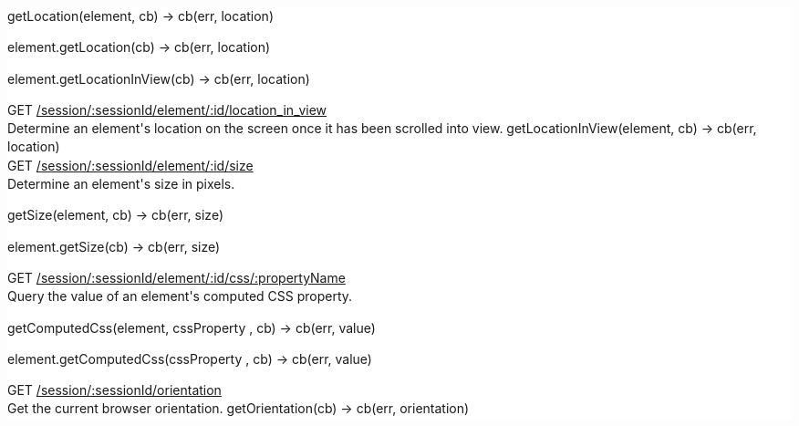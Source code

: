 </td>
<td style="border: 1px solid #ccc; padding: 5px;">
<p>
getLocation(element, cb) -&gt; cb(err, location)<br>
</p>
<p>
element.getLocation(cb) -&gt; cb(err, location)<br>
</p>
<p>
element.getLocationInView(cb) -&gt; cb(err, location)<br>
</p>
</td>
</tr>
<tr>
<td style="border: 1px solid #ccc; padding: 5px;">
GET <a href="http://code.google.com/p/selenium/wiki/JsonWireProtocol#GET_/session/:sessionId/element/:id/location_in_view">/session/:sessionId/element/:id/location_in_view</a><br>
Determine an element's location on the screen once it has been scrolled into view.
</td>
<td style="border: 1px solid #ccc; padding: 5px;">
getLocationInView(element, cb) -&gt; cb(err, location)<br>
</td>
</tr>
<tr>
<td style="border: 1px solid #ccc; padding: 5px;">
GET <a href="http://code.google.com/p/selenium/wiki/JsonWireProtocol#GET_/session/:sessionId/element/:id/size">/session/:sessionId/element/:id/size</a><br>
Determine an element's size in pixels.
</td>
<td style="border: 1px solid #ccc; padding: 5px;">
<p>
getSize(element, cb) -&gt; cb(err, size)<br>
</p>
<p>
element.getSize(cb) -&gt; cb(err, size)<br>
</p>
</td>
</tr>
<tr>
<td style="border: 1px solid #ccc; padding: 5px;">
GET <a href="http://code.google.com/p/selenium/wiki/JsonWireProtocol#GET_/session/:sessionId/element/:id/css/:propertyName">/session/:sessionId/element/:id/css/:propertyName</a><br>
Query the value of an element's computed CSS property.
</td>
<td style="border: 1px solid #ccc; padding: 5px;">
<p>
getComputedCss(element, cssProperty , cb) -&gt; cb(err, value)<br>
</p>
<p>
element.getComputedCss(cssProperty , cb) -&gt; cb(err, value)<br>
</p>
</td>
</tr>
<tr>
<td style="border: 1px solid #ccc; padding: 5px;">
GET <a href="http://code.google.com/p/selenium/wiki/JsonWireProtocol#GET_/session/:sessionId/orientation">/session/:sessionId/orientation</a><br>
Get the current browser orientation.
</td>
<td style="border: 1px solid #ccc; padding: 5px;">
getOrientation(cb) -&gt; cb(err, orientation)<br>
</td>
</tr>
<tr>